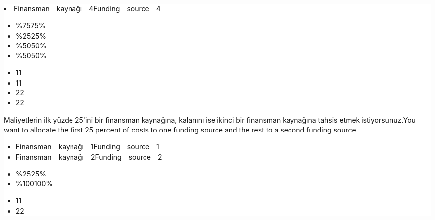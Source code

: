 <li><span data-ttu-id="a64d6-173">Finansman　kaynağı　4</span><span class="sxs-lookup"><span data-stu-id="a64d6-173">Funding　source　4</span></span></li>
</ul></td>
<td><ul>
<li><span data-ttu-id="a64d6-174">%75</span><span class="sxs-lookup"><span data-stu-id="a64d6-174">75%</span></span></li>
<li><span data-ttu-id="a64d6-175">%25</span><span class="sxs-lookup"><span data-stu-id="a64d6-175">25%</span></span></li>
<li><span data-ttu-id="a64d6-176">%50</span><span class="sxs-lookup"><span data-stu-id="a64d6-176">50%</span></span></li>
<li><span data-ttu-id="a64d6-177">%50</span><span class="sxs-lookup"><span data-stu-id="a64d6-177">50%</span></span></li>
</ul></td>
<td><ul>
<li><span data-ttu-id="a64d6-178">1</span><span class="sxs-lookup"><span data-stu-id="a64d6-178">1</span></span></li>
<li><span data-ttu-id="a64d6-179">1</span><span class="sxs-lookup"><span data-stu-id="a64d6-179">1</span></span></li>
<li><span data-ttu-id="a64d6-180">2</span><span class="sxs-lookup"><span data-stu-id="a64d6-180">2</span></span></li>
<li><span data-ttu-id="a64d6-181">2</span><span class="sxs-lookup"><span data-stu-id="a64d6-181">2</span></span></li>
</ul></td>
</tr>
<tr class="odd">
<td><span data-ttu-id="a64d6-182">Maliyetlerin ilk yüzde 25'ini bir finansman kaynağına, kalanını ise ikinci bir finansman kaynağına tahsis etmek istiyorsunuz.</span><span class="sxs-lookup"><span data-stu-id="a64d6-182">You want to allocate the first 25 percent of costs to one funding source and the rest to a second funding source.</span></span></td>
<td><ul>
<li><span data-ttu-id="a64d6-183">Finansman　kaynağı　1</span><span class="sxs-lookup"><span data-stu-id="a64d6-183">Funding　source　1</span></span></li>
<li><span data-ttu-id="a64d6-184">Finansman　kaynağı　2</span><span class="sxs-lookup"><span data-stu-id="a64d6-184">Funding　source　2</span></span></li>
</ul></td>
<td><ul>
<li><span data-ttu-id="a64d6-185">%25</span><span class="sxs-lookup"><span data-stu-id="a64d6-185">25%</span></span></li>
<li><span data-ttu-id="a64d6-186">%100</span><span class="sxs-lookup"><span data-stu-id="a64d6-186">100%</span></span></li>
</ul></td>
<td><ul>
<li><span data-ttu-id="a64d6-187">1</span><span class="sxs-lookup"><span data-stu-id="a64d6-187">1</span></span></li>
<li><span data-ttu-id="a64d6-188">2</span><span class="sxs-lookup"><span data-stu-id="a64d6-188">2</span></span></li>
</ul></td>
</tr>
</tbody>
</table>
